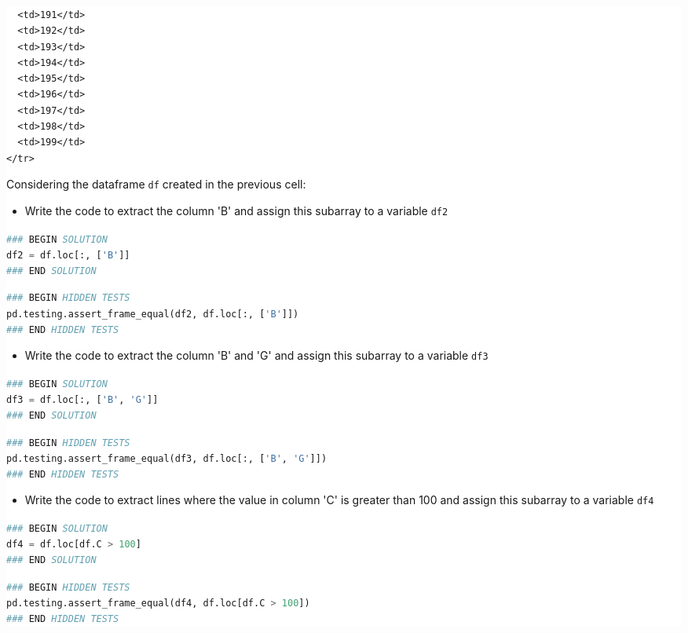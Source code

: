       <td>191</td>
      <td>192</td>
      <td>193</td>
      <td>194</td>
      <td>195</td>
      <td>196</td>
      <td>197</td>
      <td>198</td>
      <td>199</td>
    </tr>
  </tbody>
</table>
</div>



Considering the dataframe `df` created in the previous cell:
- Write the code to extract the column 'B' and assign this subarray to a variable `df2`


```python
### BEGIN SOLUTION
df2 = df.loc[:, ['B']]
### END SOLUTION
```


```python
### BEGIN HIDDEN TESTS
pd.testing.assert_frame_equal(df2, df.loc[:, ['B']])
### END HIDDEN TESTS
```

- Write the code to extract the column 'B' and 'G' and assign this subarray to a variable `df3`


```python
### BEGIN SOLUTION
df3 = df.loc[:, ['B', 'G']]
### END SOLUTION
```


```python
### BEGIN HIDDEN TESTS
pd.testing.assert_frame_equal(df3, df.loc[:, ['B', 'G']])
### END HIDDEN TESTS
```

- Write the code to extract lines where the value in column 'C' is greater than 100 and assign this subarray to a variable `df4`


```python
### BEGIN SOLUTION
df4 = df.loc[df.C > 100]
### END SOLUTION
```


```python
### BEGIN HIDDEN TESTS
pd.testing.assert_frame_equal(df4, df.loc[df.C > 100])
### END HIDDEN TESTS
```
